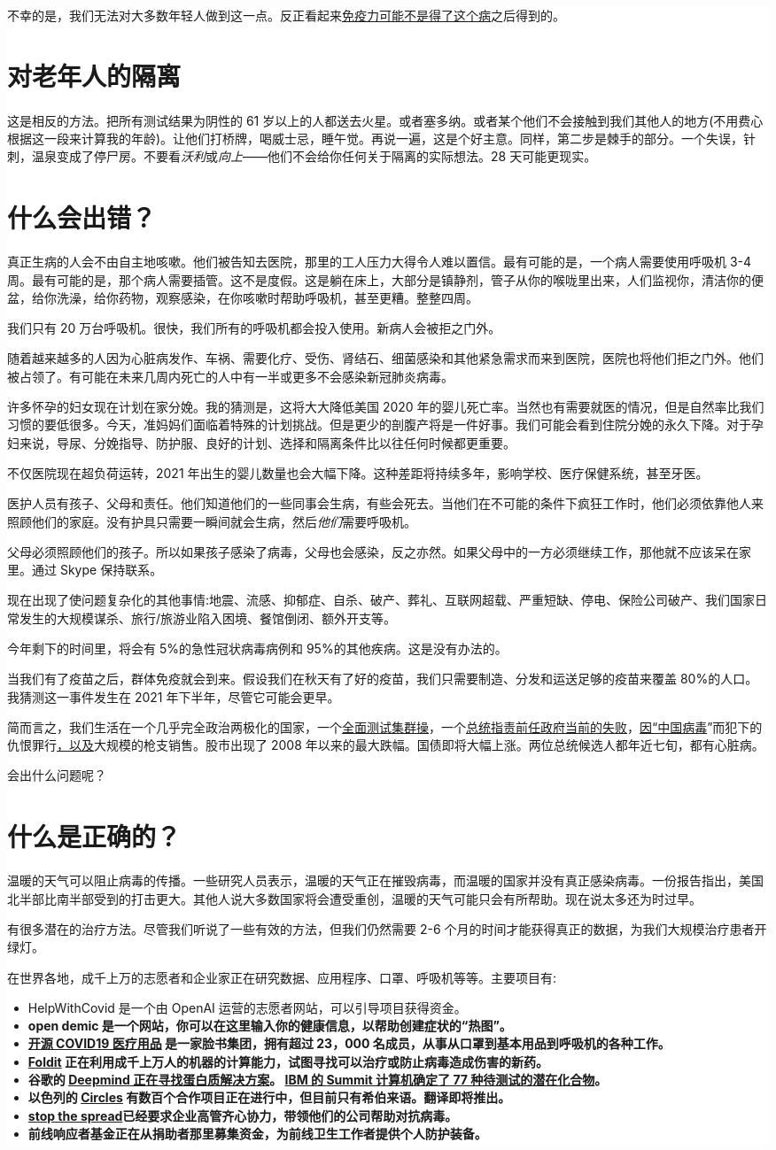 不幸的是，我们无法对大多数年轻人做到这一点。反正看起来[免疫力可能不是得了这个病](https://www.reuters.com/article/us-china-health-reinfection-explainer/explainer-coronavirus-reappears-in-discharged-patients-raising-questions-in-containment-fight-idUSKCN20M124)之后得到的。

# 对老年人的隔离

这是相反的方法。把所有测试结果为阴性的 61 岁以上的人都送去火星。或者塞多纳。或者某个他们不会接触到我们其他人的地方(不用费心根据这一段来计算我的年龄)。让他们打桥牌，喝威士忌，睡午觉。再说一遍，这是个好主意。同样，第二步是棘手的部分。一个失误，针刺，温泉变成了停尸房。不要看*沃利*或*向上*——他们不会给你任何关于隔离的实际想法。28 天可能更现实。

# 什么会出错？

真正生病的人会不由自主地咳嗽。他们被告知去医院，那里的工人压力大得令人难以置信。最有可能的是，一个病人需要使用呼吸机 3-4 周。最有可能的是，那个病人需要插管。这不是度假。这是躺在床上，大部分是镇静剂，管子从你的喉咙里出来，人们监视你，清洁你的便盆，给你洗澡，给你药物，观察感染，在你咳嗽时帮助呼吸机，甚至更糟。整整四周。

我们只有 20 万台呼吸机。很快，我们所有的呼吸机都会投入使用。新病人会被拒之门外。

随着越来越多的人因为心脏病发作、车祸、需要化疗、受伤、肾结石、细菌感染和其他紧急需求而来到医院，医院也将他们拒之门外。他们被占领了。有可能在未来几周内死亡的人中有一半或更多不会感染新冠肺炎病毒。

许多怀孕的妇女现在计划在家分娩。我的猜测是，这将大大降低美国 2020 年的婴儿死亡率。当然也有需要就医的情况，但是自然率比我们习惯的要低很多。今天，准妈妈们面临着特殊的计划挑战。但是更少的剖腹产将是一件好事。我们可能会看到住院分娩的永久下降。对于孕妇来说，导尿、分娩指导、防护服、良好的计划、选择和隔离条件比以往任何时候都更重要。

不仅医院现在超负荷运转，2021 年出生的婴儿数量也会大幅下降。这种差距将持续多年，影响学校、医疗保健系统，甚至牙医。

医护人员有孩子、父母和责任。他们知道他们的一些同事会生病，有些会死去。当他们在不可能的条件下疯狂工作时，他们必须依靠他人来照顾他们的家庭。没有护具只需要一瞬间就会生病，然后*他们*需要呼吸机。

父母必须照顾他们的孩子。所以如果孩子感染了病毒，父母也会感染，反之亦然。如果父母中的一方必须继续工作，那他就不应该呆在家里。通过 Skype 保持联系。

现在出现了使问题复杂化的其他事情:地震、流感、抑郁症、自杀、破产、葬礼、互联网超载、严重短缺、停电、保险公司破产、我们国家日常发生的大规模谋杀、旅行/旅游业陷入困境、餐馆倒闭、额外开支等。

今年剩下的时间里，将会有 5%的急性冠状病毒病例和 95%的其他疾病。这是没有办法的。

当我们有了疫苗之后，群体免疫就会到来。假设我们在秋天有了好的疫苗，我们只需要制造、分发和运送足够的疫苗来覆盖 80%的人口。我猜测这一事件发生在 2021 年下半年，尽管它可能会更早。

简而言之，我们生活在一个几乎完全政治两极化的国家，一个[全面测试集群操](https://www.theatlantic.com/health/archive/2020/03/how-many-americans-are-sick-lost-february/608521/)，一个[总统指责前任政府当前的失败](https://nymag.com/intelligencer/2020/03/trump-coronavirus-hospital-masks-blames-obama-ppe.html)，[因“中国病毒](https://www.usnews.com/news/health-news/articles/2020-03-18/trump-dubs-covid-19-chinese-virus-despite-hate-crime-risks)”而犯下的仇恨罪行[，以及](https://www.cnn.com/2020/03/19/business/coronavirus-gun-sales/index.html)大规模的枪支销售。股市出现了 2008 年以来的最大跌幅。国债即将大幅上涨。两位总统候选人都年近七旬，都有心脏病。

会出什么问题呢？

# 什么是正确的？

温暖的天气可以阻止病毒的传播。一些研究人员表示，温暖的天气正在摧毁病毒，而温暖的国家并没有真正感染病毒。一份报告指出，美国北半部比南半部受到的打击更大。其他人说大多数国家将会遭受重创，温暖的天气可能只会有所帮助。现在说太多还为时过早。

有很多潜在的治疗方法。尽管我们听说了一些有效的方法，但我们仍然需要 2-6 个月的时间才能获得真正的数据，为我们大规模治疗患者开绿灯。

在世界各地，成千上万的志愿者和企业家正在研究数据、应用程序、口罩、呼吸机等等。主要项目有:

*   HelpWithCovid 是一个由 OpenAI 运营的志愿者网站，可以引导项目获得资金。
*   [](https://www.opendemic.org/)**open demic 是一个网站，你可以在这里输入你的健康信息，以帮助创建症状的“热图”。**
*   **[**开源 COVID19 医疗用品**](https://www.facebook.com/groups/670932227050506/) 是一家脸书集团，拥有超过 23，000 名成员，从事从口罩到基本用品到呼吸机的各种工作。**
*   **[**Foldit**](https://www.fastcompany.com/90470524/how-scientists-are-crowdsourcing-a-coronavirus-vaccine) 正在利用成千上万人的机器的计算能力，试图寻找可以治疗或防止病毒造成伤害的新药。**
*   **谷歌的 [**Deepmind** 正在寻找蛋白质解决方案](https://singularityhub.com/2020/03/17/how-deepminds-ai-is-working-to-decode-coronavirus/#.XneezSbMR4U.linkedin)。 [IBM 的 **Summit 计算机**确定了 77 种待测试的潜在化合物](https://futurism.com/neoscope/fastest-supercomputer-finds-potential-covid-treatments)。**
*   **以色列的 [**Circles**](https://circles.eco/) 有数百个合作项目正在进行中，但目前只有希伯来语。翻译即将推出。**
*   **[**stop the spread**](https://www.stopthespread.org/)已经要求企业高管齐心协力，带领他们的公司帮助对抗病毒。**
*   **前线响应者基金正在从捐助者那里募集资金，为前线卫生工作者提供个人防护装备。**
